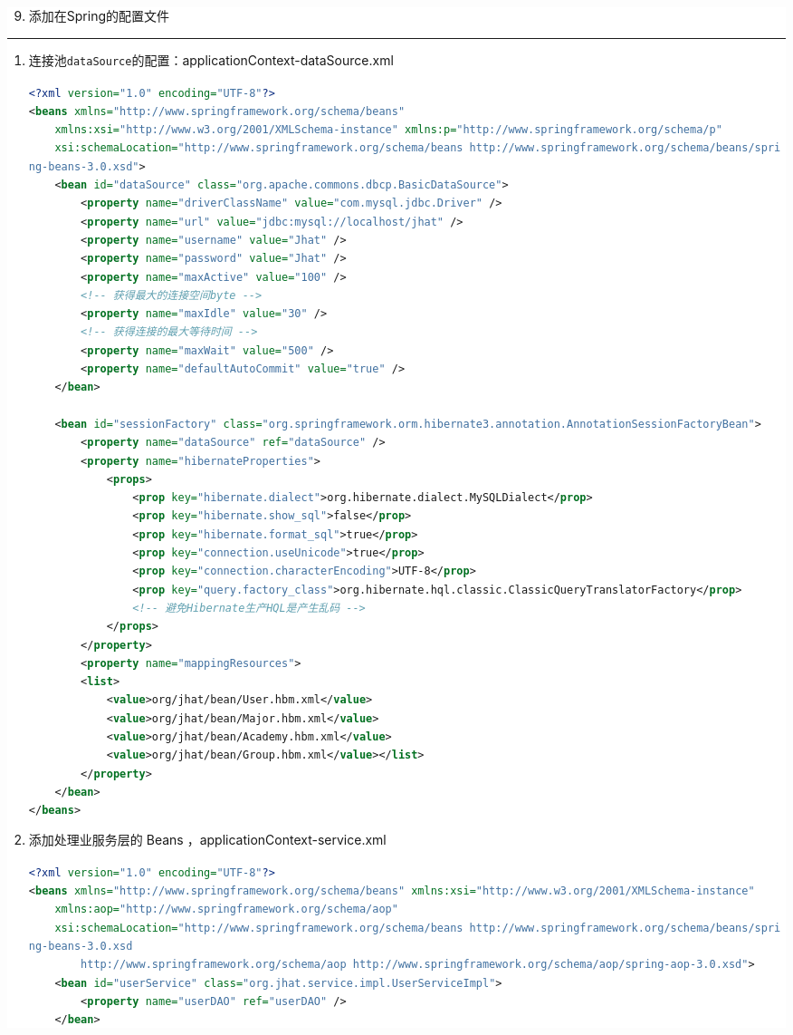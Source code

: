 9. 添加在Spring的配置文件
-------------------------
1. 连接池`dataSource`的配置：applicationContext-dataSource.xml

    ```xml
    <?xml version="1.0" encoding="UTF-8"?>
    <beans xmlns="http://www.springframework.org/schema/beans"
        xmlns:xsi="http://www.w3.org/2001/XMLSchema-instance" xmlns:p="http://www.springframework.org/schema/p"
        xsi:schemaLocation="http://www.springframework.org/schema/beans http://www.springframework.org/schema/beans/spring-beans-3.0.xsd">
        <bean id="dataSource" class="org.apache.commons.dbcp.BasicDataSource">
            <property name="driverClassName" value="com.mysql.jdbc.Driver" />
            <property name="url" value="jdbc:mysql://localhost/jhat" />
            <property name="username" value="Jhat" />
            <property name="password" value="Jhat" />
            <property name="maxActive" value="100" />
            <!-- 获得最大的连接空间byte -->
            <property name="maxIdle" value="30" />
            <!-- 获得连接的最大等待时间 -->
            <property name="maxWait" value="500" />
            <property name="defaultAutoCommit" value="true" />
        </bean>

        <bean id="sessionFactory" class="org.springframework.orm.hibernate3.annotation.AnnotationSessionFactoryBean">
            <property name="dataSource" ref="dataSource" />
            <property name="hibernateProperties">
                <props>
                    <prop key="hibernate.dialect">org.hibernate.dialect.MySQLDialect</prop>
                    <prop key="hibernate.show_sql">false</prop>
                    <prop key="hibernate.format_sql">true</prop>
                    <prop key="connection.useUnicode">true</prop>
                    <prop key="connection.characterEncoding">UTF-8</prop>
                    <prop key="query.factory_class">org.hibernate.hql.classic.ClassicQueryTranslatorFactory</prop>
                    <!-- 避免Hibernate生产HQL是产生乱码 -->
                </props>
            </property>
            <property name="mappingResources">
            <list>
                <value>org/jhat/bean/User.hbm.xml</value>
                <value>org/jhat/bean/Major.hbm.xml</value>
                <value>org/jhat/bean/Academy.hbm.xml</value>
                <value>org/jhat/bean/Group.hbm.xml</value></list>
            </property>
        </bean>
    </beans>
    ```

2. 添加处理业服务层的 Beans ，applicationContext-service.xml

    ```xml
    <?xml version="1.0" encoding="UTF-8"?>
    <beans xmlns="http://www.springframework.org/schema/beans" xmlns:xsi="http://www.w3.org/2001/XMLSchema-instance"
        xmlns:aop="http://www.springframework.org/schema/aop"
        xsi:schemaLocation="http://www.springframework.org/schema/beans http://www.springframework.org/schema/beans/spring-beans-3.0.xsd
            http://www.springframework.org/schema/aop http://www.springframework.org/schema/aop/spring-aop-3.0.xsd">
        <bean id="userService" class="org.jhat.service.impl.UserServiceImpl">
            <property name="userDAO" ref="userDAO" />
        </bean>
